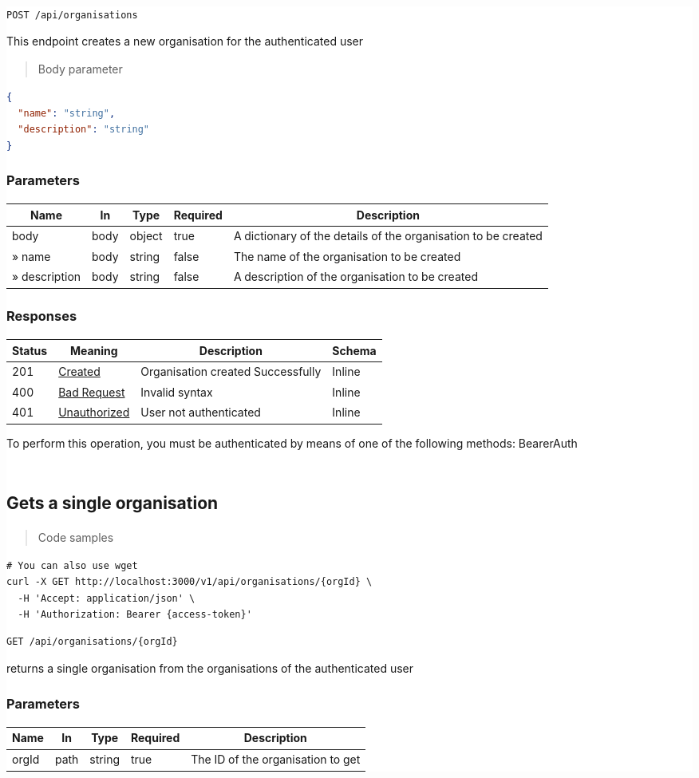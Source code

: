 `POST /api/organisations`

This endpoint creates a new organisation for the authenticated user

> Body parameter

```json
{
  "name": "string",
  "description": "string"
}
```

<h3 id="creates-a-organisation-parameters">Parameters</h3>

| Name          | In   | Type   | Required | Description                                                   |
| ------------- | ---- | ------ | -------- | ------------------------------------------------------------- |
| body          | body | object | true     | A dictionary of the details of the organisation to be created |
| » name        | body | string | false    | The name of the organisation to be created                    |
| » description | body | string | false    | A description of the organisation to be created               |

<h3 id="creates-a-organisation-responses">Responses</h3>

| Status | Meaning                                                          | Description                       | Schema |
| ------ | ---------------------------------------------------------------- | --------------------------------- | ------ |
| 201    | [Created](https://tools.ietf.org/html/rfc7231#section-6.3.2)     | Organisation created Successfully | Inline |
| 400    | [Bad Request](https://tools.ietf.org/html/rfc7231#section-6.5.1) | Invalid syntax                    | Inline |
| 401    | [Unauthorized](https://tools.ietf.org/html/rfc7235#section-3.1)  | User not authenticated            | Inline |

<aside class="warning">
To perform this operation, you must be authenticated by means of one of the following methods:
BearerAuth
</aside>
<br />

## Gets a single organisation

> Code samples

```shell
# You can also use wget
curl -X GET http://localhost:3000/v1/api/organisations/{orgId} \
  -H 'Accept: application/json' \
  -H 'Authorization: Bearer {access-token}'

```

`GET /api/organisations/{orgId}`

returns a single organisation from the organisations of the authenticated user

<h3 id="gets-a-single-organisation-parameters">Parameters</h3>

| Name  | In   | Type   | Required | Description                       |
| ----- | ---- | ------ | -------- | --------------------------------- |
| orgId | path | string | true     | The ID of the organisation to get |
